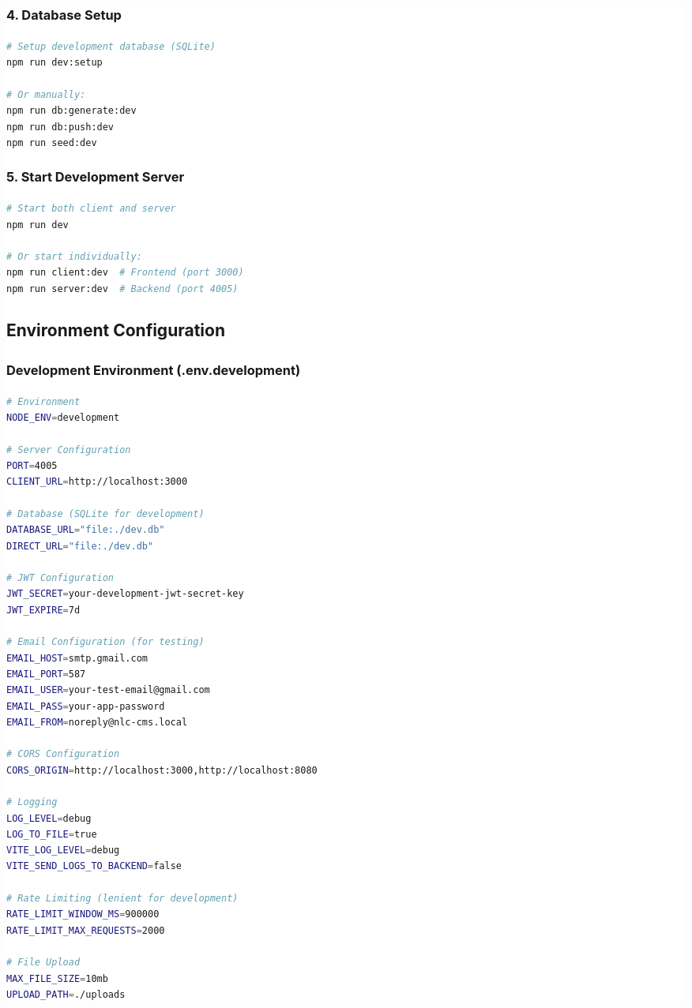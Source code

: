 ### 4. Database Setup
```bash
# Setup development database (SQLite)
npm run dev:setup

# Or manually:
npm run db:generate:dev
npm run db:push:dev
npm run seed:dev
```

### 5. Start Development Server
```bash
# Start both client and server
npm run dev

# Or start individually:
npm run client:dev  # Frontend (port 3000)
npm run server:dev  # Backend (port 4005)
```

## Environment Configuration

### Development Environment (.env.development)
```bash
# Environment
NODE_ENV=development

# Server Configuration
PORT=4005
CLIENT_URL=http://localhost:3000

# Database (SQLite for development)
DATABASE_URL="file:./dev.db"
DIRECT_URL="file:./dev.db"

# JWT Configuration
JWT_SECRET=your-development-jwt-secret-key
JWT_EXPIRE=7d

# Email Configuration (for testing)
EMAIL_HOST=smtp.gmail.com
EMAIL_PORT=587
EMAIL_USER=your-test-email@gmail.com
EMAIL_PASS=your-app-password
EMAIL_FROM=noreply@nlc-cms.local

# CORS Configuration
CORS_ORIGIN=http://localhost:3000,http://localhost:8080

# Logging
LOG_LEVEL=debug
LOG_TO_FILE=true
VITE_LOG_LEVEL=debug
VITE_SEND_LOGS_TO_BACKEND=false

# Rate Limiting (lenient for development)
RATE_LIMIT_WINDOW_MS=900000
RATE_LIMIT_MAX_REQUESTS=2000

# File Upload
MAX_FILE_SIZE=10mb
UPLOAD_PATH=./uploads
```